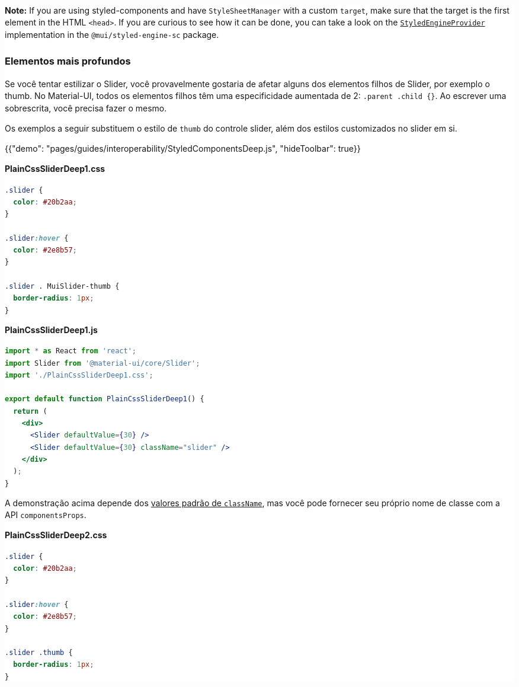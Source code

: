 **Note:** If you are using styled-components and have `StyleSheetManager` with a custom `target`, make sure that the target is the first element in the HTML `<head>`. If you are curious to see how it can be done, you can take a look on the [`StyledEngineProvider`](https://github.com/mui-org/material-ui/blob/master/packages/mui-styled-engine-sc/src/StyledEngineProvider/StyledEngineProvider.js) implementation in the `@mui/styled-engine-sc` package.

### Elementos mais profundos

Se você tentar estilizar o Slider, você provavelmente gostaria de afetar alguns dos elementos filhos de Slider, por exemplo o thumb. No Material-UI, todos os elementos filhos têm uma especificidade aumentada de 2: `.parent .child {}`. Ao escrever uma sobrescrita, você precisa fazer o mesmo.

Os exemplos a seguir substituem o estilo de `thumb` do controle slider, além dos estilos customizados no slider em si.

{{"demo": "pages/guides/interoperability/StyledComponentsDeep.js", "hideToolbar": true}}

**PlainCssSliderDeep1.css**

```css
.slider {
  color: #20b2aa;
}

.slider:hover {
  color: #2e8b57;
}

.slider . MuiSlider-thumb {
  border-radius: 1px;
}
```

**PlainCssSliderDeep1.js**

```jsx
import * as React from 'react';
import Slider from '@material-ui/core/Slider';
import './PlainCssSliderDeep1.css';

export default function PlainCssSliderDeep1() {
  return (
    <div>
      <Slider defaultValue={30} />
      <Slider defaultValue={30} className="slider" />
    </div>
  );
}
```

A demonstração acima depende dos [valores padrão de `className`](/styles/advanced/#with-material-ui-core), mas você pode fornecer seu próprio nome de classe com a API `componentsProps`.

**PlainCssSliderDeep2.css**

```css
.slider {
  color: #20b2aa;
}

.slider:hover {
  color: #2e8b57;
}

.slider .thumb {
  border-radius: 1px;
}
```
